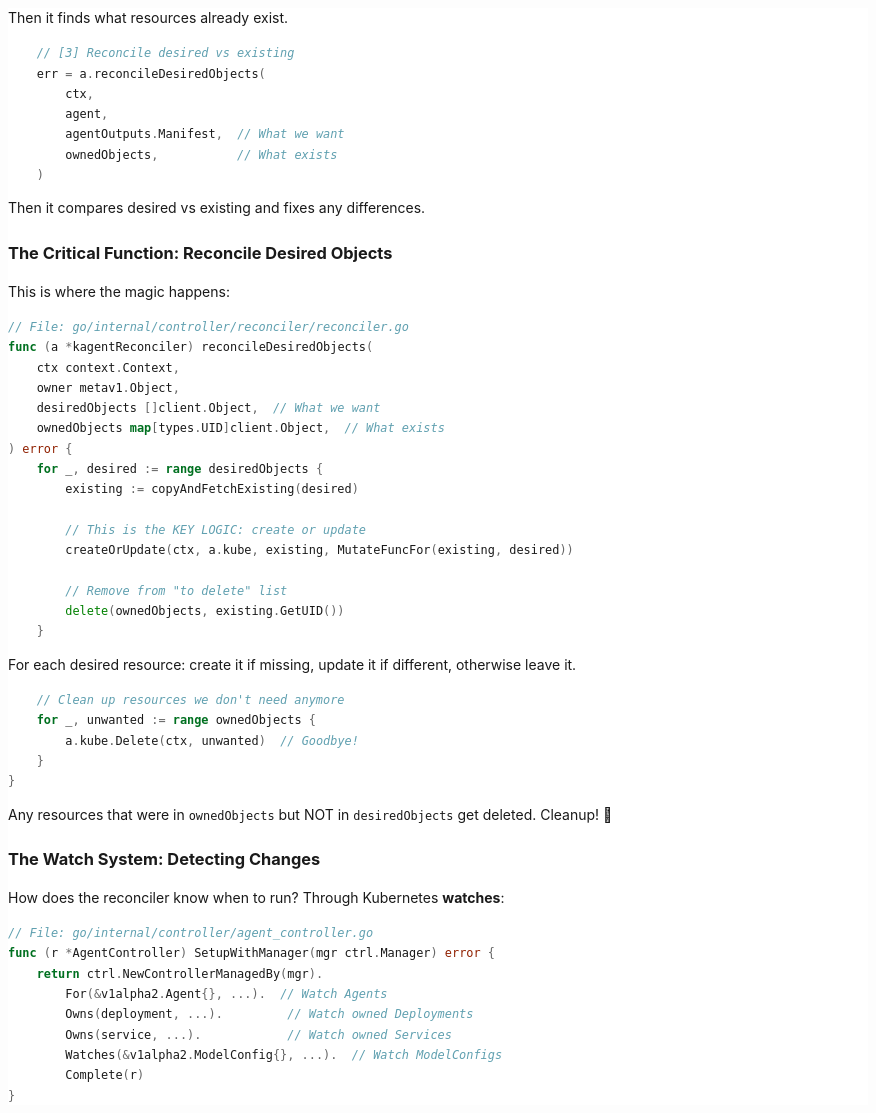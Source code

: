 Then it finds what resources already exist.

```go
    // [3] Reconcile desired vs existing
    err = a.reconcileDesiredObjects(
        ctx, 
        agent, 
        agentOutputs.Manifest,  // What we want
        ownedObjects,           // What exists
    )
```

Then it compares desired vs existing and fixes any differences.

### The Critical Function: Reconcile Desired Objects

This is where the magic happens:

```go
// File: go/internal/controller/reconciler/reconciler.go
func (a *kagentReconciler) reconcileDesiredObjects(
    ctx context.Context,
    owner metav1.Object,
    desiredObjects []client.Object,  // What we want
    ownedObjects map[types.UID]client.Object,  // What exists
) error {
    for _, desired := range desiredObjects {
        existing := copyAndFetchExisting(desired)
        
        // This is the KEY LOGIC: create or update
        createOrUpdate(ctx, a.kube, existing, MutateFuncFor(existing, desired))
        
        // Remove from "to delete" list
        delete(ownedObjects, existing.GetUID())
    }
```

For each desired resource: create it if missing, update it if different, otherwise leave it.

```go
    // Clean up resources we don't need anymore
    for _, unwanted := range ownedObjects {
        a.kube.Delete(ctx, unwanted)  // Goodbye!
    }
}
```

Any resources that were in `ownedObjects` but NOT in `desiredObjects` get deleted. Cleanup! 🧹

### The Watch System: Detecting Changes

How does the reconciler know when to run? Through Kubernetes **watches**:

```go
// File: go/internal/controller/agent_controller.go
func (r *AgentController) SetupWithManager(mgr ctrl.Manager) error {
    return ctrl.NewControllerManagedBy(mgr).
        For(&v1alpha2.Agent{}, ...).  // Watch Agents
        Owns(deployment, ...).         // Watch owned Deployments
        Owns(service, ...).            // Watch owned Services
        Watches(&v1alpha2.ModelConfig{}, ...).  // Watch ModelConfigs
        Complete(r)
}
```

